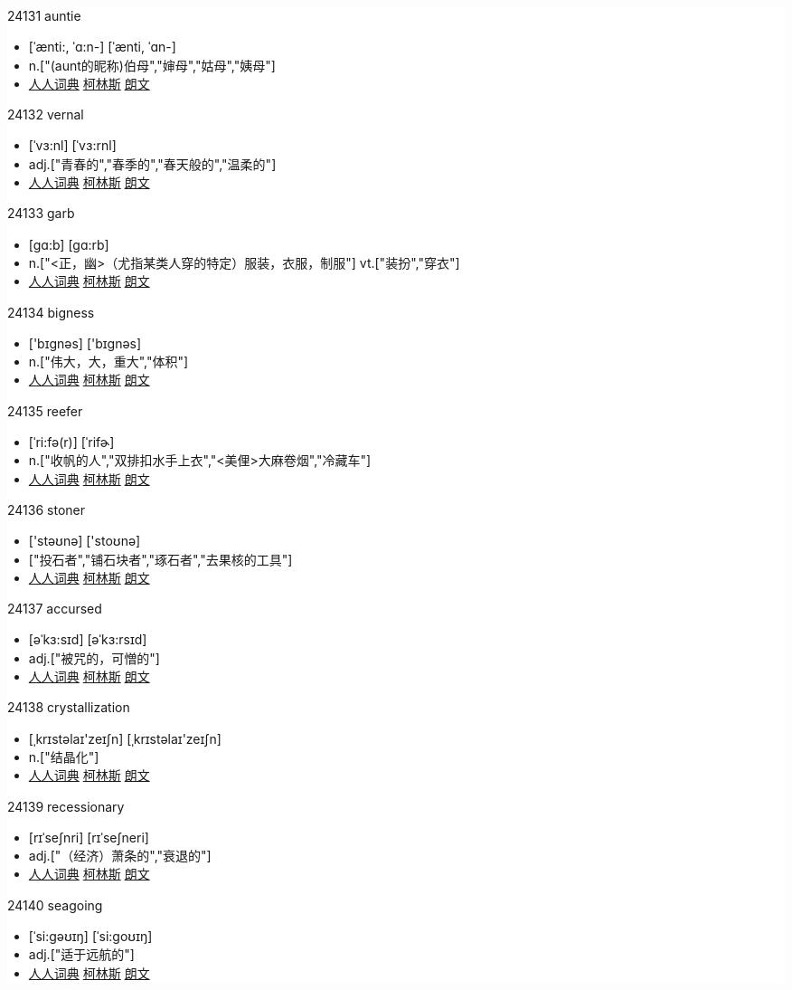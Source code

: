 24131 auntie 
- [ˈænti:, ˈɑ:n-]  [ˈænti, ˈɑn-] 
- n.["(aunt的昵称)伯母","婶母","姑母","姨母"]   
- [人人词典](https://www.91dict.com/words?w=auntie) [柯林斯](https://www.collinsdictionary.com/zh/dictionary/english/auntie) [朗文](https://www.ldoceonline.com/dictionary/auntie) 

24132 vernal 
- [ˈvɜ:nl]  [ˈvɜ:rnl] 
- adj.["青春的","春季的","春天般的","温柔的"]   
- [人人词典](https://www.91dict.com/words?w=vernal) [柯林斯](https://www.collinsdictionary.com/zh/dictionary/english/vernal) [朗文](https://www.ldoceonline.com/dictionary/vernal) 

24133 garb 
- [gɑ:b]  [gɑ:rb] 
- n.["<正，幽>（尤指某类人穿的特定）服装，衣服，制服"]  vt.["装扮","穿衣"]   
- [人人词典](https://www.91dict.com/words?w=garb) [柯林斯](https://www.collinsdictionary.com/zh/dictionary/english/garb) [朗文](https://www.ldoceonline.com/dictionary/garb) 

24134 bigness 
- ['bɪɡnəs]  ['bɪɡnəs] 
- n.["伟大，大，重大","体积"]   
- [人人词典](https://www.91dict.com/words?w=bigness) [柯林斯](https://www.collinsdictionary.com/zh/dictionary/english/bigness) [朗文](https://www.ldoceonline.com/dictionary/bigness) 

24135 reefer 
- [ˈri:fə(r)]  [ˈrifɚ] 
- n.["收帆的人","双排扣水手上衣","<美俚>大麻卷烟","冷藏车"]   
- [人人词典](https://www.91dict.com/words?w=reefer) [柯林斯](https://www.collinsdictionary.com/zh/dictionary/english/reefer) [朗文](https://www.ldoceonline.com/dictionary/reefer) 

24136 stoner 
- ['stəʊnə]  ['stoʊnə] 
- ["投石者","铺石块者","琢石者","去果核的工具"]   
- [人人词典](https://www.91dict.com/words?w=stoner) [柯林斯](https://www.collinsdictionary.com/zh/dictionary/english/stoner) [朗文](https://www.ldoceonline.com/dictionary/stoner) 

24137 accursed 
- [əˈkɜ:sɪd]  [əˈkɜ:rsɪd] 
- adj.["被咒的，可憎的"]   
- [人人词典](https://www.91dict.com/words?w=accursed) [柯林斯](https://www.collinsdictionary.com/zh/dictionary/english/accursed) [朗文](https://www.ldoceonline.com/dictionary/accursed) 

24138 crystallization 
- [ˌkrɪstəlaɪ'zeɪʃn]  [ˌkrɪstəlaɪ'zeɪʃn] 
- n.["结晶化"]   
- [人人词典](https://www.91dict.com/words?w=crystallization) [柯林斯](https://www.collinsdictionary.com/zh/dictionary/english/crystallization) [朗文](https://www.ldoceonline.com/dictionary/crystallization) 

24139 recessionary 
- [rɪˈseʃnri]  [rɪˈseʃneri] 
- adj.["（经济）萧条的","衰退的"]   
- [人人词典](https://www.91dict.com/words?w=recessionary) [柯林斯](https://www.collinsdictionary.com/zh/dictionary/english/recessionary) [朗文](https://www.ldoceonline.com/dictionary/recessionary) 

24140 seagoing 
- [ˈsi:gəʊɪŋ]  [ˈsi:goʊɪŋ] 
- adj.["适于远航的"]   
- [人人词典](https://www.91dict.com/words?w=seagoing) [柯林斯](https://www.collinsdictionary.com/zh/dictionary/english/seagoing) [朗文](https://www.ldoceonline.com/dictionary/seagoing) 
